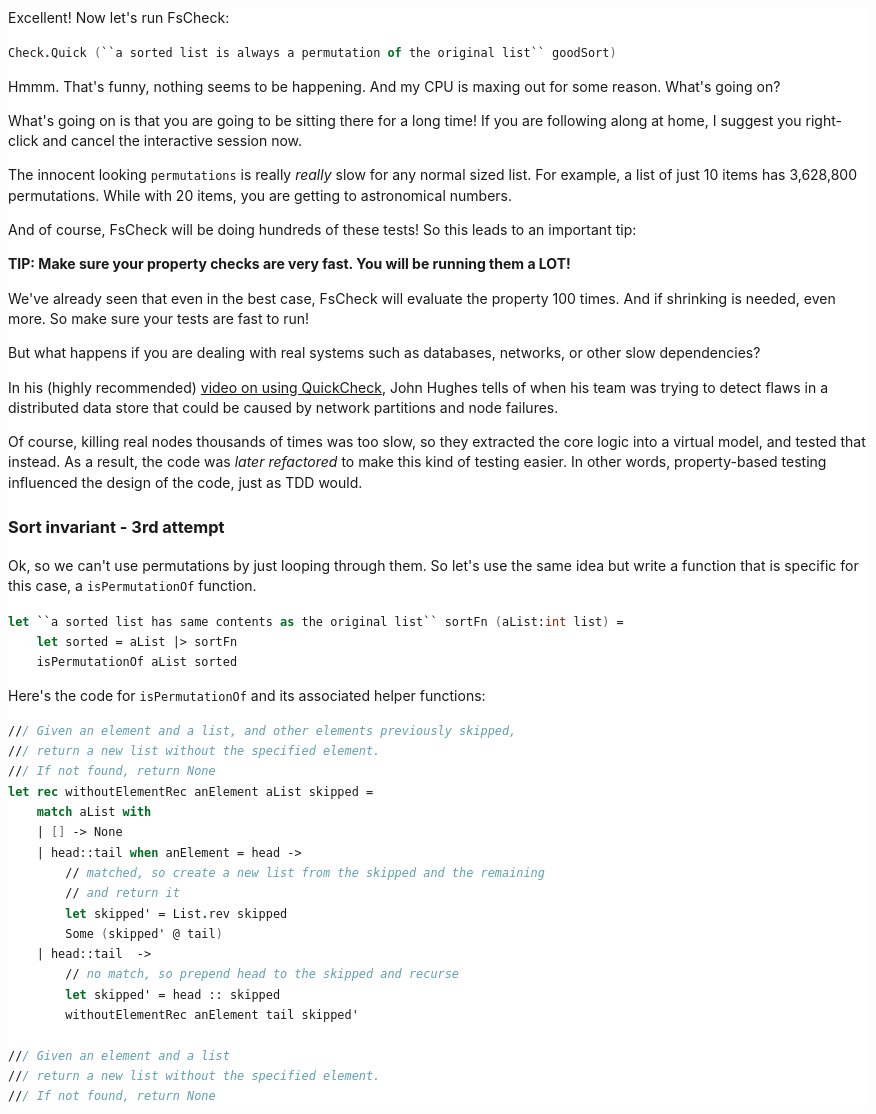 Excellent! Now let's run FsCheck:

```fsharp
Check.Quick (``a sorted list is always a permutation of the original list`` goodSort)
```

Hmmm. That's funny, nothing seems to be happening. And my CPU is maxing out for some reason. What's going on?

What's going on is that you are going to be sitting there for a long time! If you are following along at home, I suggest you right-click and cancel the interactive session now.

The innocent looking `permutations` is really *really* slow for any normal sized list.
For example, a list of just 10 items has 3,628,800 permutations. While with 20 items, you are getting to astronomical numbers.

And of course, FsCheck will be doing hundreds of these tests! So this leads to an important tip:

**TIP: Make sure your property checks are very fast. You will be running them a LOT!**

We've already seen that even in the best case, FsCheck will evaluate the property 100 times. And if shrinking is needed, even more.
So make sure your tests are fast to run! 

But what happens if you are dealing with real systems such as databases, networks, or other slow dependencies?

In his (highly recommended) [video on using QuickCheck](http://vimeo.com/68383317), John Hughes tells of
when his team was trying to detect flaws in a distributed data store that could be caused by network partitions and node failures. 

Of course, killing real nodes thousands of times was too slow, so they extracted the core logic into a virtual model, and tested that instead.
As a result, the code was *later refactored* to make this kind of testing easier.  In other words, property-based testing influenced the design of the code, just as TDD would.


### Sort invariant - 3rd attempt

Ok, so we can't use permutations by just looping through them. So let's use the same idea but write a function that is specific for this case, a `isPermutationOf` function. 

```fsharp
let ``a sorted list has same contents as the original list`` sortFn (aList:int list) = 
	let sorted = aList |> sortFn 
	isPermutationOf aList sorted
```
	
Here's the code for `isPermutationOf` and its associated helper functions:

```fsharp
/// Given an element and a list, and other elements previously skipped,
/// return a new list without the specified element.
/// If not found, return None
let rec withoutElementRec anElement aList skipped = 
	match aList with
	| [] -> None
	| head::tail when anElement = head -> 
		// matched, so create a new list from the skipped and the remaining
		// and return it
		let skipped' = List.rev skipped
		Some (skipped' @ tail)
	| head::tail  -> 
		// no match, so prepend head to the skipped and recurse 
		let skipped' = head :: skipped
		withoutElementRec anElement tail skipped' 

/// Given an element and a list
/// return a new list without the specified element.
/// If not found, return None
```
